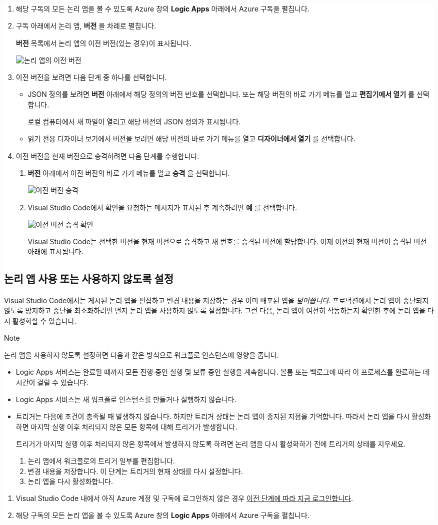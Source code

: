 1. 해당 구독의 모든 논리 앱을 볼 수 있도록 Azure 창의 **Logic Apps** 아래에서 Azure 구독을 펼칩니다.

1. 구독 아래에서 논리 앱, **버전** 을 차례로 펼칩니다.

   **버전** 목록에서 논리 앱의 이전 버전(있는 경우)이 표시됩니다.

   ![논리 앱의 이전 버전](./media/quickstart-create-logic-apps-visual-studio-code/view-previous-versions.png)

1. 이전 버전을 보려면 다음 단계 중 하나를 선택합니다.

   * JSON 정의를 보려면 **버전** 아래에서 해당 정의의 버전 번호를 선택합니다. 또는 해당 버전의 바로 가기 메뉴를 열고 **편집기에서 열기** 를 선택합니다.

     로컬 컴퓨터에서 새 파일이 열리고 해당 버전의 JSON 정의가 표시됩니다.

   * 읽기 전용 디자이너 보기에서 버전을 보려면 해당 버전의 바로 가기 메뉴를 열고 **디자이너에서 열기** 를 선택합니다.

1. 이전 버전을 현재 버전으로 승격하려면 다음 단계를 수행합니다.

   1. **버전** 아래에서 이전 버전의 바로 가기 메뉴를 열고 **승격** 을 선택합니다.

      ![이전 버전 승격](./media/quickstart-create-logic-apps-visual-studio-code/promote-earlier-version.png)

   1. Visual Studio Code에서 확인을 요청하는 메시지가 표시된 후 계속하려면 **예** 를 선택합니다.

      ![이전 버전 승격 확인](./media/quickstart-create-logic-apps-visual-studio-code/confirm-promote-version.png)

      Visual Studio Code는 선택한 버전을 현재 버전으로 승격하고 새 번호를 승격된 버전에 할당합니다. 이제 이전의 현재 버전이 승격된 버전 아래에 표시됩니다.

<a name="disable-enable-logic-apps"></a>

## <a name="disable-or-enable-logic-apps"></a>논리 앱 사용 또는 사용하지 않도록 설정

Visual Studio Code에서는 게시된 논리 앱을 편집하고 변경 내용을 저장하는 경우 이미 배포된 앱을 *덮어씁니다*. 프로덕션에서 논리 앱이 중단되지 않도록 방지하고 중단을 최소화하려면 먼저 논리 앱을 사용하지 않도록 설정합니다. 그런 다음, 논리 앱이 여전히 작동하는지 확인한 후에 논리 앱을 다시 활성화할 수 있습니다.

> [!NOTE]
> 논리 앱을 사용하지 않도록 설정하면 다음과 같은 방식으로 워크플로 인스턴스에 영향을 줍니다.
>
> * Logic Apps 서비스는 완료될 때까지 모든 진행 중인 실행 및 보류 중인 실행을 계속합니다. 볼륨 또는 백로그에 따라 이 프로세스를 완료하는 데 시간이 걸릴 수 있습니다.
>
> * Logic Apps 서비스는 새 워크플로 인스턴스를 만들거나 실행하지 않습니다.
>
> * 트리거는 다음에 조건이 충족될 때 발생하지 않습니다. 하지만 트리거 상태는 논리 앱이 중지된 지점을 기억합니다. 따라서 논리 앱을 다시 활성화하면 마지막 실행 이후 처리되지 않은 모든 항목에 대해 트리거가 발생합니다.
>
>   트리거가 마지막 실행 이후 처리되지 않은 항목에서 발생하지 않도록 하려면 논리 앱을 다시 활성화하기 전에 트리거의 상태를 지우세요.
>
>   1. 논리 앱에서 워크플로의 트리거 일부를 편집합니다.
>   1. 변경 내용을 저장합니다. 이 단계는 트리거의 현재 상태를 다시 설정합니다.
>   1. 논리 앱을 다시 활성화합니다.

1. Visual Studio Code 내에서 아직 Azure 계정 및 구독에 로그인하지 않은 경우 [이전 단계에 따라 지금 로그인합니다](#access-azure).

1. 해당 구독의 모든 논리 앱을 볼 수 있도록 Azure 창의 **Logic Apps** 아래에서 Azure 구독을 펼칩니다.
